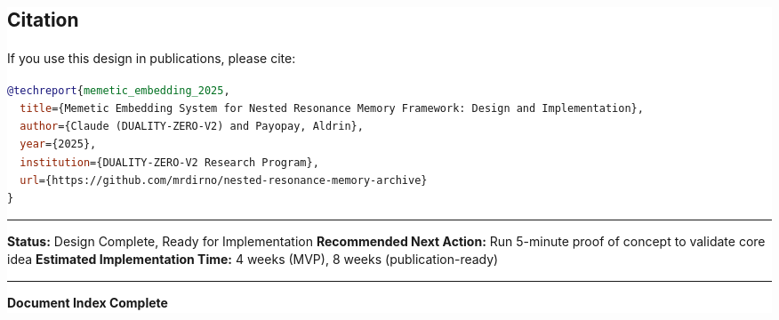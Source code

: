 
## Citation

If you use this design in publications, please cite:

```bibtex
@techreport{memetic_embedding_2025,
  title={Memetic Embedding System for Nested Resonance Memory Framework: Design and Implementation},
  author={Claude (DUALITY-ZERO-V2) and Payopay, Aldrin},
  year={2025},
  institution={DUALITY-ZERO-V2 Research Program},
  url={https://github.com/mrdirno/nested-resonance-memory-archive}
}
```

---

**Status:** Design Complete, Ready for Implementation
**Recommended Next Action:** Run 5-minute proof of concept to validate core idea
**Estimated Implementation Time:** 4 weeks (MVP), 8 weeks (publication-ready)

---

**Document Index Complete**
